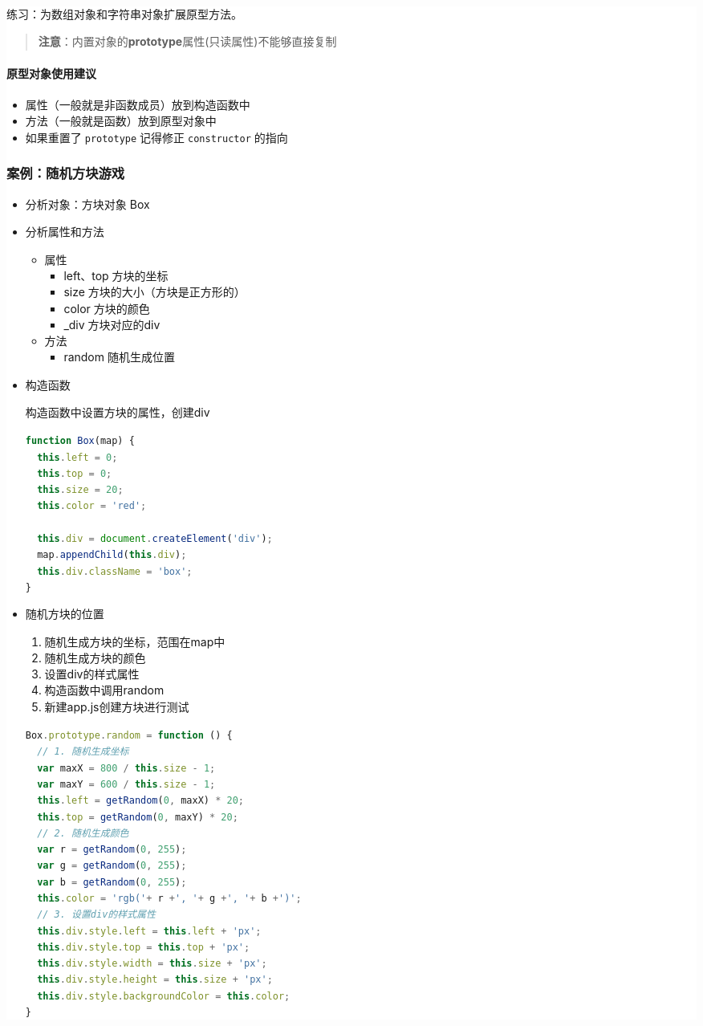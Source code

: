 练习：为数组对象和字符串对象扩展原型方法。

> **注意**：内置对象的**prototype**属性(只读属性)不能够直接复制

#### 原型对象使用建议

- 属性（一般就是非函数成员）放到构造函数中
- 方法（一般就是函数）放到原型对象中
- 如果重置了 `prototype` 记得修正 `constructor` 的指向

### 案例：随机方块游戏

- 分析对象：方块对象 Box

- 分析属性和方法

  - 属性 
    - left、top  方块的坐标
    - size         方块的大小（方块是正方形的）
    - color        方块的颜色
    - _div           方块对应的div
  - 方法
    - random    随机生成位置

- 构造函数

  构造函数中设置方块的属性，创建div

  ```js
  function Box(map) {
    this.left = 0;
    this.top = 0;
    this.size = 20;
    this.color = 'red';

    this.div = document.createElement('div');
    map.appendChild(this.div);
    this.div.className = 'box';
  }
  ```

- 随机方块的位置

  1. 随机生成方块的坐标，范围在map中
  2. 随机生成方块的颜色
  3. 设置div的样式属性
  4. 构造函数中调用random
  5. 新建app.js创建方块进行测试

  ```js
  Box.prototype.random = function () {
    // 1. 随机生成坐标
    var maxX = 800 / this.size - 1;
    var maxY = 600 / this.size - 1;
    this.left = getRandom(0, maxX) * 20;
    this.top = getRandom(0, maxY) * 20;
    // 2. 随机生成颜色
    var r = getRandom(0, 255);
    var g = getRandom(0, 255);
    var b = getRandom(0, 255);
    this.color = 'rgb('+ r +', '+ g +', '+ b +')';
    // 3. 设置div的样式属性
    this.div.style.left = this.left + 'px';
    this.div.style.top = this.top + 'px';
    this.div.style.width = this.size + 'px';
    this.div.style.height = this.size + 'px';  
    this.div.style.backgroundColor = this.color;  
  }
  ```
